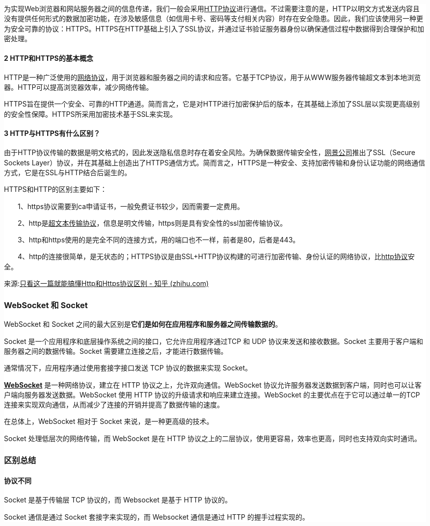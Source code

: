 为实现Web浏览器和网站服务器之间的信息传递，我们一般会采用[HTTP协议](https://zhida.zhihu.com/search?q=HTTP协议&zhida_source=entity&is_preview=1)进行通信。不过需要注意的是，HTTP以明文方式发送内容且没有提供任何形式的数据加密功能，在涉及敏感信息（如信用卡号、密码等支付相关内容）时存在安全隐患。因此，我们应该使用另一种更为安全可靠的协议：HTTPS。HTTPS在HTTP基础上引入了SSL协议，并通过证书验证服务器身份以确保通信过程中数据得到合理保护和加密处理。

#### 2 **HTTP和HTTPS的基本概念**

HTTP是一种广泛使用的[网络协议](https://zhida.zhihu.com/search?q=网络协议&zhida_source=entity&is_preview=1)，用于浏览器和服务器之间的请求和应答。它基于TCP协议，用于从WWW服务器传输超文本到本地浏览器。HTTP可以提高浏览器效率，减少网络传输。

HTTPS旨在提供一个安全、可靠的HTTP通道。简而言之，它是对HTTP进行加密保护后的版本，在其基础上添加了SSL层以实现更高级别的安全性保障。HTTPS所采用加密技术基于SSL来实现。

#### 3 HTTP与HTTPS有什么区别？

由于HTTP协议传输的数据是明文格式的，因此发送隐私信息时存在着安全风险。为确保数据传输安全性，[网景公司](https://zhida.zhihu.com/search?q=网景公司&zhida_source=entity&is_preview=1)推出了SSL（Secure Sockets Layer）协议，并在其基础上创造出了HTTPS通信方式。简而言之，HTTPS是一种安全、支持加密传输和身份认证功能的网络通信方式，它是在SSL与HTTP结合后诞生的。

HTTPS和HTTP的区别主要如下：

　　1、https协议需要到ca申请证书，一般免费证书较少，因而需要一定费用。

　　2、http是[超文本传输协议](https://zhida.zhihu.com/search?q=超文本传输协议&zhida_source=entity&is_preview=1)，信息是明文传输，https则是具有安全性的ssl加密传输协议。

　　3、http和https使用的是完全不同的连接方式，用的端口也不一样，前者是80，后者是443。

　　4、http的连接很简单，是无状态的；HTTPS协议是由SSL+HTTP协议构建的可进行加密传输、身份认证的网络协议，比[http协议](https://zhida.zhihu.com/search?q=http协议&zhida_source=entity&is_preview=1)安全。

来源:[只看这一篇就能搞懂Http和Https协议区别 - 知乎 (zhihu.com)](https://zhuanlan.zhihu.com/p/631089816)

### **WebSocket 和 Socket**

WebSocket 和 Socket 之间的最大区别是**它们是如何在应用程序和服务器之间传输数据的**。

Socket 是一个应用程序和底层操作系统之间的接口，它允许应用程序通过TCP 和 UDP 协议来发送和接收数据。Socket 主要用于客户端和服务器之间的数据传输。Socket 需要建立连接之后，才能进行数据传输。

通常情况下，应用程序通过使用套接字接口发送 TCP 协议的数据来实现 Socket。



[**WebSocket**](https://apifox.com/apiskills/what-is-websocket/) 是一种网络协议，建立在 HTTP 协议之上，允许双向通信。WebSocket 协议允许服务器发送数据到客户端，同时也可以让客户端向服务器发送数据。WebSocket 使用 HTTP 协议的升级请求和响应来建立连接。WebSocket 的主要优点在于它可以通过单一的TCP连接来实现双向通信，从而减少了连接的开销并提高了数据传输的速度。



在总体上，WebSocket 相对于 Socket 来说，是一种更高级的技术。

Socket 处理低层次的网络传输，而 WebSocket 是在 HTTP 协议之上的二层协议，使用更容易，效率也更高，同时也支持双向实时通讯。



### **区别总结**

#### **协议不同**

Socket 是基于传输层 TCP 协议的，而 Websocket 是基于 HTTP 协议的。

Socket 通信是通过 Socket 套接字来实现的，而 Websocket 通信是通过 HTTP 的握手过程实现的。
